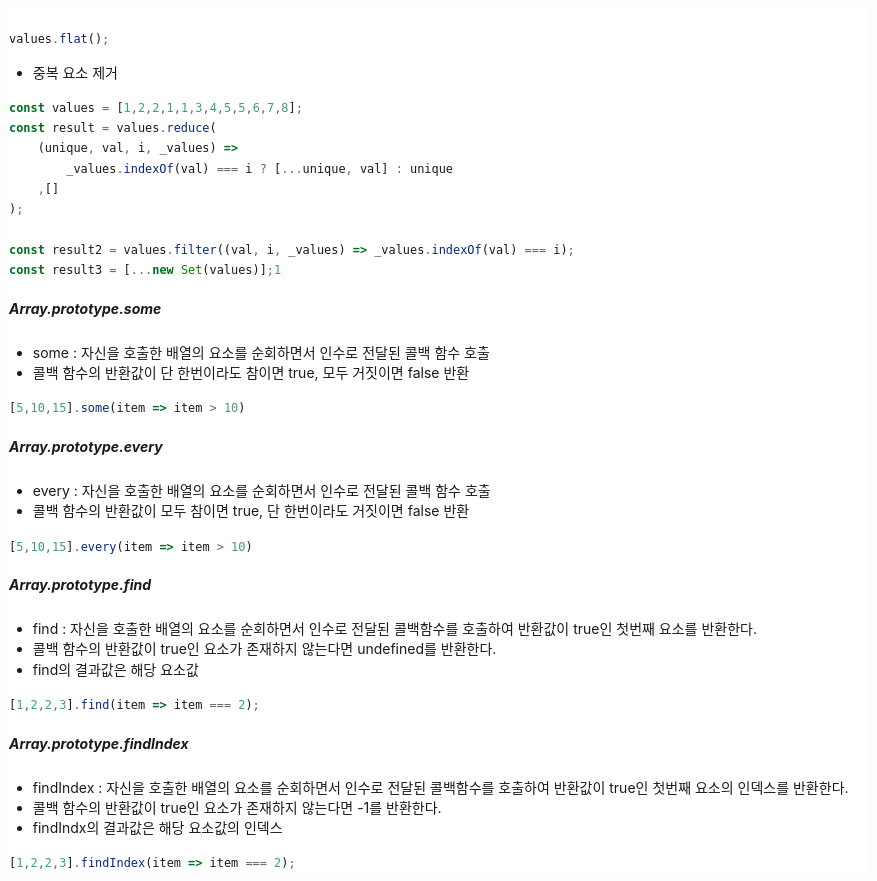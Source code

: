 ```js

values.flat();
```
- 중복 요소 제거
```js
const values = [1,2,2,1,1,3,4,5,5,6,7,8];
const result = values.reduce(
	(unique, val, i, _values) =>
		_values.indexOf(val) === i ? [...unique, val] : unique
	,[]
);

const result2 = values.filter((val, i, _values) => _values.indexOf(val) === i);
const result3 = [...new Set(values)];1
```

##### Array.prototype.some
- some : 자신을 호출한 배열의 요소를 순회하면서 인수로 전달된 콜백 함수 호출
- 콜백 함수의 반환값이 단 한번이라도 참이면 true, 모두 거짓이면 false 반환
```js
[5,10,15].some(item => item > 10)
```

##### Array.prototype.every
- every : 자신을 호출한 배열의 요소를 순회하면서 인수로 전달된 콜백 함수 호출
- 콜백 함수의 반환값이 모두 참이면 true, 단 한번이라도 거짓이면 false 반환
```js
[5,10,15].every(item => item > 10)
```

##### Array.prototype.find
- find : 자신을 호출한 배열의 요소를 순회하면서 인수로 전달된 콜백함수를 호출하여 반환값이 true인 첫번째 요소를 반환한다. 
- 콜백 함수의 반환값이 true인 요소가 존재하지 않는다면 undefined를 반환한다.
- find의 결과값은 해당 요소값
```js
[1,2,2,3].find(item => item === 2);
```

##### Array.prototype.findIndex
- findIndex : 자신을 호출한 배열의 요소를 순회하면서 인수로 전달된 콜백함수를 호출하여 반환값이 true인 첫번째 요소의 인덱스를 반환한다. 
- 콜백 함수의 반환값이 true인 요소가 존재하지 않는다면 -1를 반환한다.
- findIndx의 결과값은 해당 요소값의 인덱스
```js
[1,2,2,3].findIndex(item => item === 2);
```